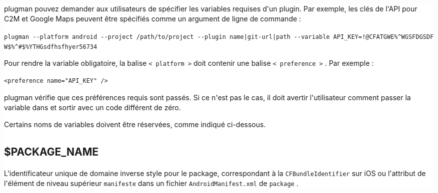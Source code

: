 plugman pouvez demander aux utilisateurs de spécifier les variables requises d'un plugin. Par exemple, les clés de l'API pour C2M et Google Maps peuvent être spécifiés comme un argument de ligne de commande :

    plugman --platform android --project /path/to/project --plugin name|git-url|path --variable API_KEY=!@CFATGWE%^WGSFDGSDFW$%^#$%YTHGsdfhsfhyer56734
    

Pour rendre la variable obligatoire, la balise `< platform >` doit contenir une balise `< preference >` . Par exemple :

    <preference name="API_KEY" />
    

plugman vérifie que ces préférences requis sont passés. Si ce n'est pas le cas, il doit avertir l'utilisateur comment passer la variable dans et sortir avec un code différent de zéro.

Certains noms de variables doivent être réservées, comme indiqué ci-dessous.

## $PACKAGE_NAME

L'identificateur unique de domaine inverse style pour le package, correspondant à la `CFBundleIdentifier` sur iOS ou l'attribut de l'élément de niveau supérieur `manifeste` dans un fichier `AndroidManifest.xml` de `package` .